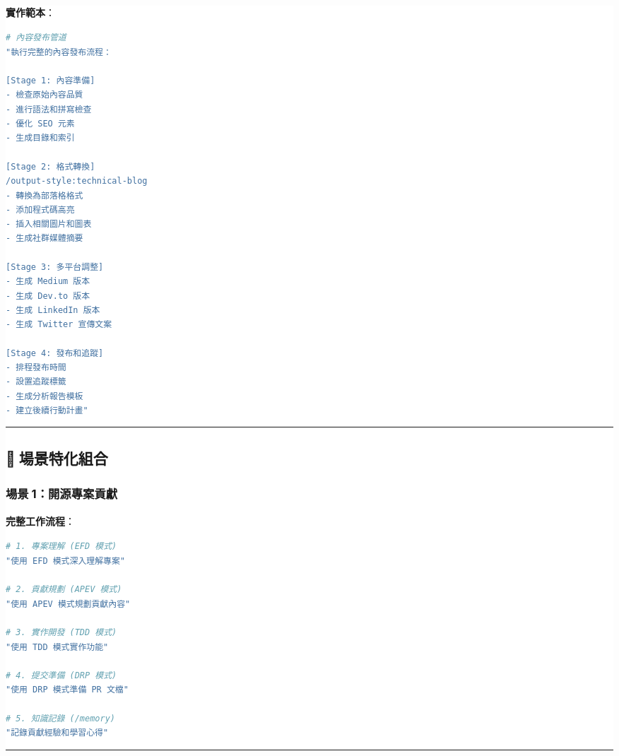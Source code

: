 **實作範本**：
```bash
# 內容發布管道
"執行完整的內容發布流程：

[Stage 1: 內容準備]
- 檢查原始內容品質
- 進行語法和拼寫檢查
- 優化 SEO 元素
- 生成目錄和索引

[Stage 2: 格式轉換]
/output-style:technical-blog
- 轉換為部落格格式
- 添加程式碼高亮
- 插入相關圖片和圖表
- 生成社群媒體摘要

[Stage 3: 多平台調整]
- 生成 Medium 版本
- 生成 Dev.to 版本
- 生成 LinkedIn 版本
- 生成 Twitter 宣傳文案

[Stage 4: 發布和追蹤]
- 排程發布時間
- 設置追蹤標籤
- 生成分析報告模板
- 建立後續行動計畫"
```

---

## 🎯 場景特化組合

### 場景 1：開源專案貢獻

**完整工作流程**：
```bash
# 1. 專案理解 (EFD 模式)
"使用 EFD 模式深入理解專案"

# 2. 貢獻規劃 (APEV 模式)
"使用 APEV 模式規劃貢獻內容"

# 3. 實作開發 (TDD 模式)
"使用 TDD 模式實作功能"

# 4. 提交準備 (DRP 模式)
"使用 DRP 模式準備 PR 文檔"

# 5. 知識記錄 (/memory)
"記錄貢獻經驗和學習心得"
```

---